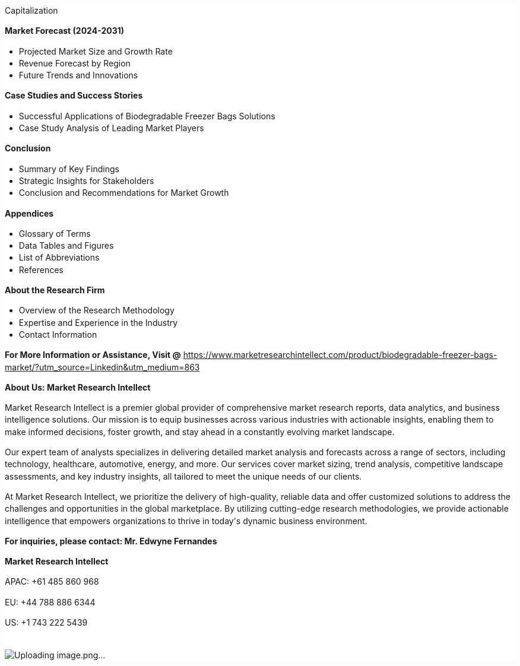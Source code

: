 Capitalization</li></ul><p><strong>Market Forecast (2024-2031)</strong></p><ul><li>Projected Market Size and Growth Rate</li><li>Revenue Forecast by Region</li><li>Future Trends and Innovations</li></ul><p><strong>Case Studies and Success Stories</strong></p><ul><li>Successful Applications of Biodegradable Freezer Bags Solutions</li><li>Case Study Analysis of Leading Market Players</li></ul><p><strong>Conclusion</strong></p><ul><li>Summary of Key Findings</li><li>Strategic Insights for Stakeholders</li><li>Conclusion and Recommendations for Market Growth</li></ul><p><strong>Appendices</strong></p><ul><li>Glossary of Terms</li><li>Data Tables and Figures</li><li>List of Abbreviations</li><li>References</li></ul><p><strong>About the Research Firm</strong></p><ul><li>Overview of the Research Methodology</li><li>Expertise and Experience in the Industry</li><li>Contact Information</li></ul></div><div class="article-main__content" data-test-id="publishing-text-block"><p><span class="font-[700]"><strong>For More Information or Assistance, Visit @</strong>&nbsp;<a href="https://www.marketresearchintellect.com/product/biodegradable-freezer-bags-market/?utm_source=Linkedin&utm_medium=863">https://www.marketresearchintellect.com/product/biodegradable-freezer-bags-market/?utm_source=Linkedin&utm_medium=863</a></span></p><p><strong>About Us: Market Research Intellect</strong></p><p>Market Research Intellect is a premier global provider of comprehensive market research reports, data analytics, and business intelligence solutions. Our mission is to equip businesses across various industries with actionable insights, enabling them to make informed decisions, foster growth, and stay ahead in a constantly evolving market landscape.</p><p>Our expert team of analysts specializes in delivering detailed market analysis and forecasts across a range of sectors, including technology, healthcare, automotive, energy, and more. Our services cover market sizing, trend analysis, competitive landscape assessments, and key industry insights, all tailored to meet the unique needs of our clients.</p><p>At Market Research Intellect, we prioritize the delivery of high-quality, reliable data and offer customized solutions to address the challenges and opportunities in the global marketplace. By utilizing cutting-edge research methodologies, we provide actionable intelligence that empowers organizations to thrive in today's dynamic business environment.</p><p><strong>For inquiries, please contact: Mr. Edwyne Fernandes</strong></p><p><strong>Market Research Intellect</strong></p><p>APAC: +61 485 860 968</p><p>EU: +44 788 886 6344</p><p>US: +1 743 222 5439</p></div><div class="article-main__content" data-test-id="publishing-text-block">&nbsp;</div>
![Uploading image.png…]()

